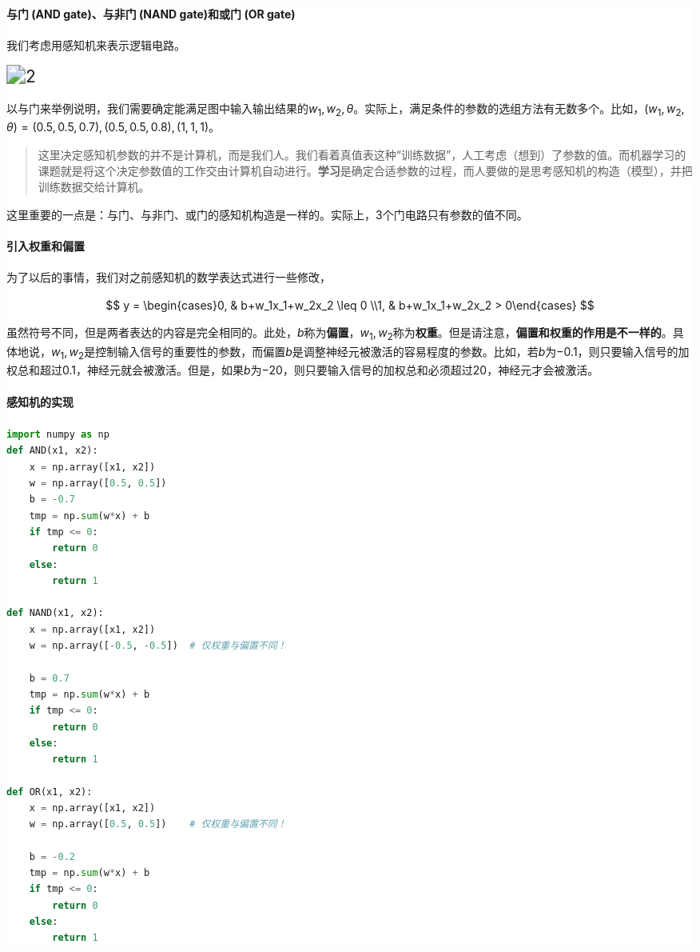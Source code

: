 #### 与门 (AND gate)、与非门 (NAND gate)和或门 (OR gate)

我们考虑用感知机来表示逻辑电路。

<img src="https://img.imgdb.cn/item/60311e555f4313ce25b8706b.png" alt="2" style="zoom:150%;" />

以与门来举例说明，我们需要确定能满足图中输入输出结果的$w_1,w_2,\theta$。实际上，满足条件的参数的选组方法有无数多个。比如，$(w_1,w_2,\theta)=(0.5,0.5,0.7),(0.5,0.5,0.8),(1,1,1)$。

> 这里决定感知机参数的并不是计算机，而是我们人。我们看着真值表这种“训练数据”，人工考虑（想到）了参数的值。而机器学习的课题就是将这个决定参数值的工作交由计算机自动进行。**学习**是确定合适参数的过程，而人要做的是思考感知机的构造（模型），并把训练数据交给计算机。

这里重要的一点是：与门、与非门、或门的感知机构造是一样的。实际上，3个门电路只有参数的值不同。

#### 引入权重和偏置

为了以后的事情，我们对之前感知机的数学表达式进行一些修改，


$$
y = \begin{cases}0, & b+w_1x_1+w_2x_2 \leq 0 \\1, & b+w_1x_1+w_2x_2 > 0\end{cases}
$$


虽然符号不同，但是两者表达的内容是完全相同的。此处，$b$称为**偏置**，$w_1,w_2$称为**权重**。但是请注意，**偏置和权重的作用是不一样的**。具体地说，$w_1,w_2$是控制输入信号的重要性的参数，而偏置$b$是调整神经元被激活的容易程度的参数。比如，若$b$为$-0.1$，则只要输入信号的加权总和超过$0.1$，神经元就会被激活。但是，如果$b$为$-20$，则只要输入信号的加权总和必须超过$20$，神经元才会被激活。

#### 感知机的实现

```python
import numpy as np
def AND(x1, x2):
    x = np.array([x1, x2])
    w = np.array([0.5, 0.5])
    b = -0.7
    tmp = np.sum(w*x) + b
    if tmp <= 0:
        return 0
    else:
        return 1
  
def NAND(x1, x2):
    x = np.array([x1, x2])
    w = np.array([-0.5, -0.5])  # 仅权重与偏置不同！
    
    b = 0.7
    tmp = np.sum(w*x) + b
    if tmp <= 0:
        return 0
    else:
        return 1
    
def OR(x1, x2):
    x = np.array([x1, x2])
    w = np.array([0.5, 0.5])    # 仅权重与偏置不同！
    
    b = -0.2
    tmp = np.sum(w*x) + b
    if tmp <= 0:
        return 0
    else:
        return 1
```
